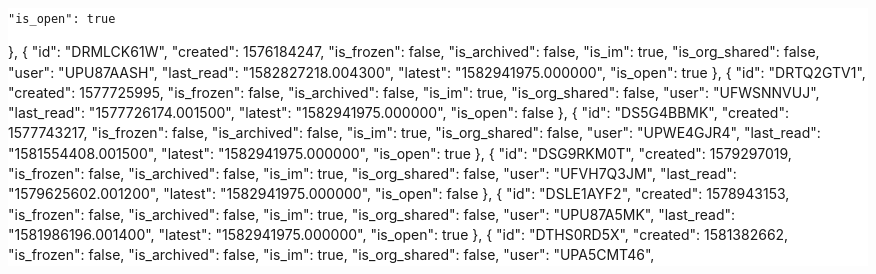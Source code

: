     "is_open": true
  }, {
    "id": "DRMLCK61W",
    "created": 1576184247,
    "is_frozen": false,
    "is_archived": false,
    "is_im": true,
    "is_org_shared": false,
    "user": "UPU87AASH",
    "last_read": "1582827218.004300",
    "latest": "1582941975.000000",
    "is_open": true
  }, {
    "id": "DRTQ2GTV1",
    "created": 1577725995,
    "is_frozen": false,
    "is_archived": false,
    "is_im": true,
    "is_org_shared": false,
    "user": "UFWSNNVUJ",
    "last_read": "1577726174.001500",
    "latest": "1582941975.000000",
    "is_open": false
  }, {
    "id": "DS5G4BBMK",
    "created": 1577743217,
    "is_frozen": false,
    "is_archived": false,
    "is_im": true,
    "is_org_shared": false,
    "user": "UPWE4GJR4",
    "last_read": "1581554408.001500",
    "latest": "1582941975.000000",
    "is_open": true
  }, {
    "id": "DSG9RKM0T",
    "created": 1579297019,
    "is_frozen": false,
    "is_archived": false,
    "is_im": true,
    "is_org_shared": false,
    "user": "UFVH7Q3JM",
    "last_read": "1579625602.001200",
    "latest": "1582941975.000000",
    "is_open": false
  }, {
    "id": "DSLE1AYF2",
    "created": 1578943153,
    "is_frozen": false,
    "is_archived": false,
    "is_im": true,
    "is_org_shared": false,
    "user": "UPU87A5MK",
    "last_read": "1581986196.001400",
    "latest": "1582941975.000000",
    "is_open": true
  }, {
    "id": "DTHS0RD5X",
    "created": 1581382662,
    "is_frozen": false,
    "is_archived": false,
    "is_im": true,
    "is_org_shared": false,
    "user": "UPA5CMT46",